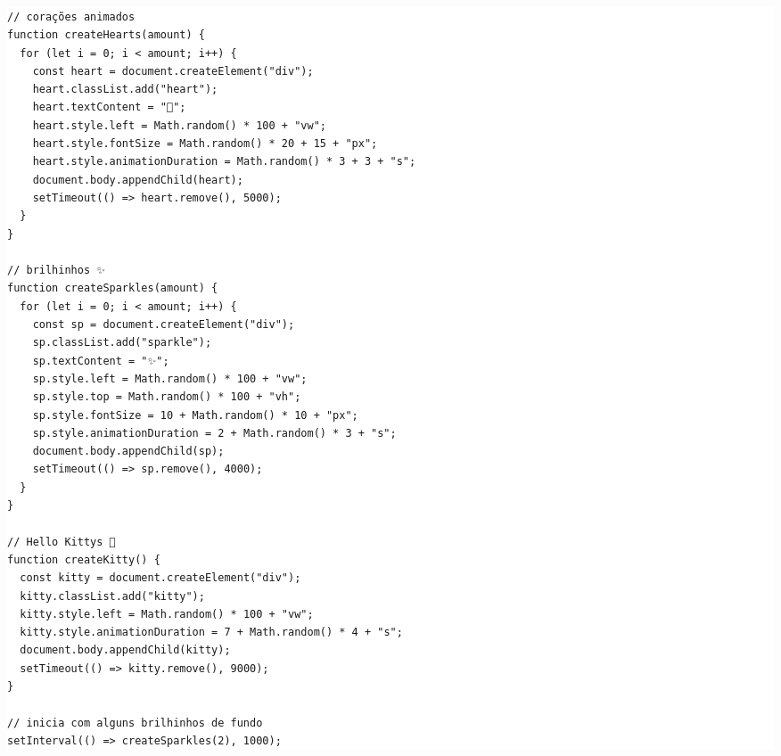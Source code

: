     // corações animados
    function createHearts(amount) {
      for (let i = 0; i < amount; i++) {
        const heart = document.createElement("div");
        heart.classList.add("heart");
        heart.textContent = "💖";
        heart.style.left = Math.random() * 100 + "vw";
        heart.style.fontSize = Math.random() * 20 + 15 + "px";
        heart.style.animationDuration = Math.random() * 3 + 3 + "s";
        document.body.appendChild(heart);
        setTimeout(() => heart.remove(), 5000);
      }
    }

    // brilhinhos ✨
    function createSparkles(amount) {
      for (let i = 0; i < amount; i++) {
        const sp = document.createElement("div");
        sp.classList.add("sparkle");
        sp.textContent = "✨";
        sp.style.left = Math.random() * 100 + "vw";
        sp.style.top = Math.random() * 100 + "vh";
        sp.style.fontSize = 10 + Math.random() * 10 + "px";
        sp.style.animationDuration = 2 + Math.random() * 3 + "s";
        document.body.appendChild(sp);
        setTimeout(() => sp.remove(), 4000);
      }
    }

    // Hello Kittys 🩷
    function createKitty() {
      const kitty = document.createElement("div");
      kitty.classList.add("kitty");
      kitty.style.left = Math.random() * 100 + "vw";
      kitty.style.animationDuration = 7 + Math.random() * 4 + "s";
      document.body.appendChild(kitty);
      setTimeout(() => kitty.remove(), 9000);
    }

    // inicia com alguns brilhinhos de fundo
    setInterval(() => createSparkles(2), 1000);
  </script>
</body>
</html>
